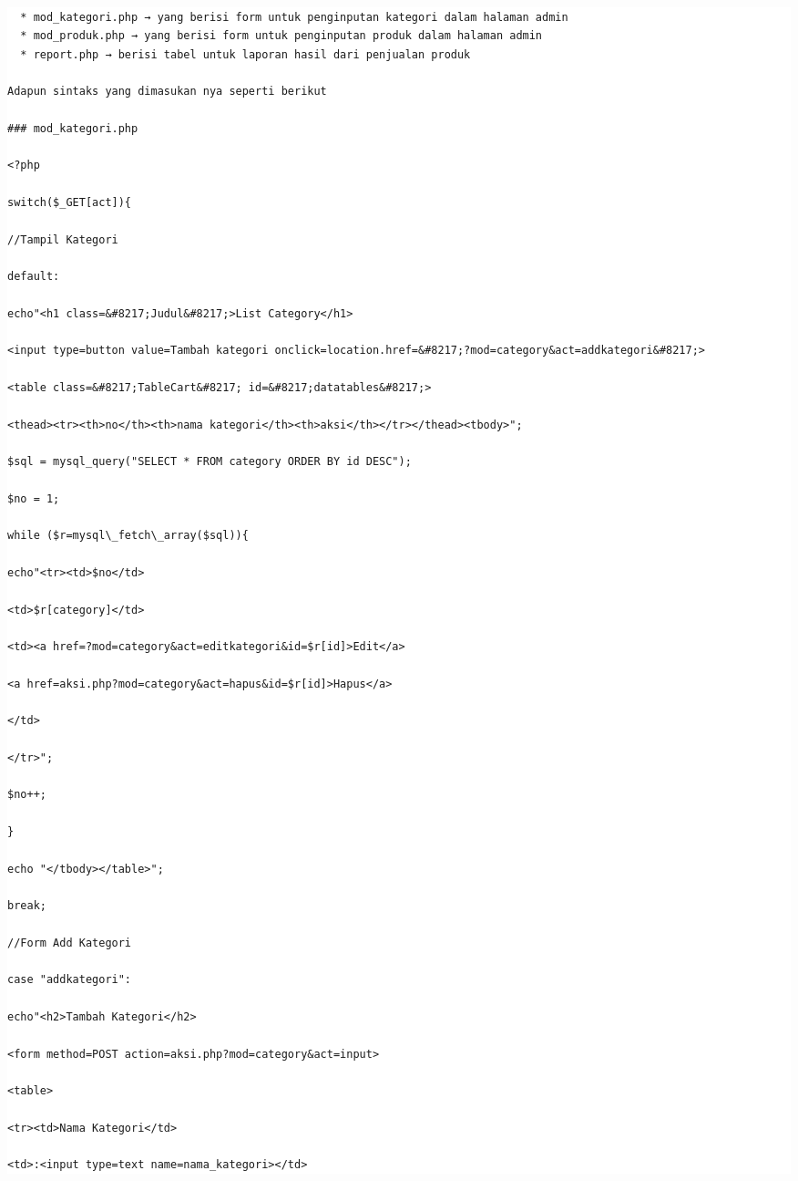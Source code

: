       * mod_kategori.php → yang berisi form untuk penginputan kategori dalam halaman admin
      * mod_produk.php → yang berisi form untuk penginputan produk dalam halaman admin
      * report.php → berisi tabel untuk laporan hasil dari penjualan produk
    
    Adapun sintaks yang dimasukan nya seperti berikut
    
    ### mod_kategori.php
    
    <?php
  
    switch($_GET[act]){
	  
    //Tampil Kategori
	  
    default:
	  
    echo"<h1 class=&#8217;Judul&#8217;>List Category</h1>
		  
    <input type=button value=Tambah kategori onclick=location.href=&#8217;?mod=category&act=addkategori&#8217;>
		  
    <table class=&#8217;TableCart&#8217; id=&#8217;datatables&#8217;>
		  
    <thead><tr><th>no</th><th>nama kategori</th><th>aksi</th></tr></thead><tbody>";
	  
    $sql = mysql_query("SELECT * FROM category ORDER BY id DESC");
	  
    $no = 1;
	  
    while ($r=mysql\_fetch\_array($sql)){
		  
    echo"<tr><td>$no</td>
			  
    <td>$r[category]</td>
			  
    <td><a href=?mod=category&act=editkategori&id=$r[id]>Edit</a>
				  
    <a href=aksi.php?mod=category&act=hapus&id=$r[id]>Hapus</a>
			  
    </td>
			  
    </tr>";
		  
    $no++;
	  
    }
	  
    echo "</tbody></table>";
	  
    break;
    
    //Form Add Kategori
	  
    case "addkategori":
		  
    echo"<h2>Tambah Kategori</h2>
			  
    <form method=POST action=aksi.php?mod=category&act=input>
			  
    <table>
				  
    <tr><td>Nama Kategori</td>
					  
    <td>:<input type=text name=nama_kategori></td>
				  